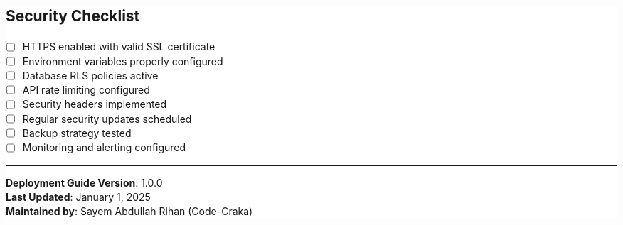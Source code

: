 ## Security Checklist

- [ ] HTTPS enabled with valid SSL certificate
- [ ] Environment variables properly configured
- [ ] Database RLS policies active
- [ ] API rate limiting configured
- [ ] Security headers implemented
- [ ] Regular security updates scheduled
- [ ] Backup strategy tested
- [ ] Monitoring and alerting configured

---

**Deployment Guide Version**: 1.0.0  
**Last Updated**: January 1, 2025  
**Maintained by**: Sayem Abdullah Rihan (Code-Craka)